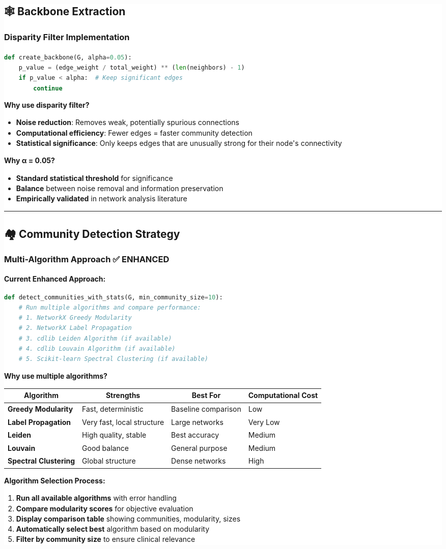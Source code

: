 ## 🕸️ **Backbone Extraction**

### **Disparity Filter Implementation**
```python
def create_backbone(G, alpha=0.05):
    p_value = (edge_weight / total_weight) ** (len(neighbors) - 1)
    if p_value < alpha:  # Keep significant edges
        continue
```

**Why use disparity filter?**
- **Noise reduction**: Removes weak, potentially spurious connections
- **Computational efficiency**: Fewer edges = faster community detection
- **Statistical significance**: Only keeps edges that are unusually strong for their node's connectivity

**Why α = 0.05?**
- **Standard statistical threshold** for significance
- **Balance** between noise removal and information preservation
- **Empirically validated** in network analysis literature

---

## 🏘️ **Community Detection Strategy**

### **Multi-Algorithm Approach** ✅ ENHANCED

**Current Enhanced Approach:**
```python
def detect_communities_with_stats(G, min_community_size=10):
    # Run multiple algorithms and compare performance:
    # 1. NetworkX Greedy Modularity
    # 2. NetworkX Label Propagation  
    # 3. cdlib Leiden Algorithm (if available)
    # 4. cdlib Louvain Algorithm (if available)
    # 5. Scikit-learn Spectral Clustering (if available)
```

**Why use multiple algorithms?**

| **Algorithm** | **Strengths** | **Best For** | **Computational Cost** |
|---|---|---|---|
| **Greedy Modularity** | Fast, deterministic | Baseline comparison | Low |
| **Label Propagation** | Very fast, local structure | Large networks | Very Low |
| **Leiden** | High quality, stable | Best accuracy | Medium |
| **Louvain** | Good balance | General purpose | Medium |
| **Spectral Clustering** | Global structure | Dense networks | High |

**Algorithm Selection Process:**
1. **Run all available algorithms** with error handling
2. **Compare modularity scores** for objective evaluation
3. **Display comparison table** showing communities, modularity, sizes
4. **Automatically select best** algorithm based on modularity
5. **Filter by community size** to ensure clinical relevance
